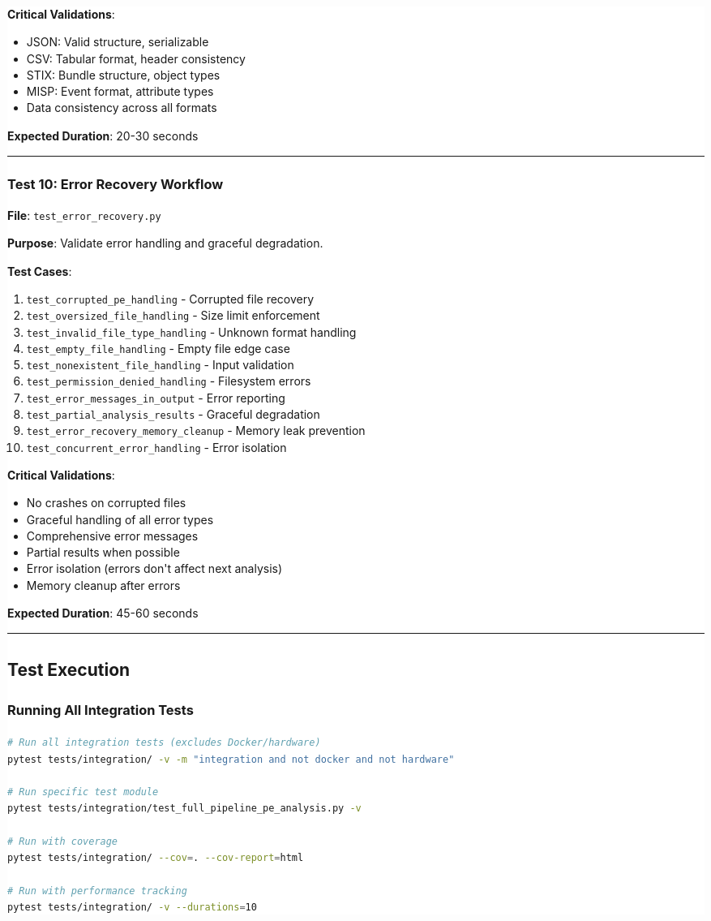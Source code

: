 **Critical Validations**:
- JSON: Valid structure, serializable
- CSV: Tabular format, header consistency
- STIX: Bundle structure, object types
- MISP: Event format, attribute types
- Data consistency across all formats

**Expected Duration**: 20-30 seconds

---

### Test 10: Error Recovery Workflow
**File**: `test_error_recovery.py`

**Purpose**: Validate error handling and graceful degradation.

**Test Cases**:
1. `test_corrupted_pe_handling` - Corrupted file recovery
2. `test_oversized_file_handling` - Size limit enforcement
3. `test_invalid_file_type_handling` - Unknown format handling
4. `test_empty_file_handling` - Empty file edge case
5. `test_nonexistent_file_handling` - Input validation
6. `test_permission_denied_handling` - Filesystem errors
7. `test_error_messages_in_output` - Error reporting
8. `test_partial_analysis_results` - Graceful degradation
9. `test_error_recovery_memory_cleanup` - Memory leak prevention
10. `test_concurrent_error_handling` - Error isolation

**Critical Validations**:
- No crashes on corrupted files
- Graceful handling of all error types
- Comprehensive error messages
- Partial results when possible
- Error isolation (errors don't affect next analysis)
- Memory cleanup after errors

**Expected Duration**: 45-60 seconds

---

## Test Execution

### Running All Integration Tests

```bash
# Run all integration tests (excludes Docker/hardware)
pytest tests/integration/ -v -m "integration and not docker and not hardware"

# Run specific test module
pytest tests/integration/test_full_pipeline_pe_analysis.py -v

# Run with coverage
pytest tests/integration/ --cov=. --cov-report=html

# Run with performance tracking
pytest tests/integration/ -v --durations=10
```
